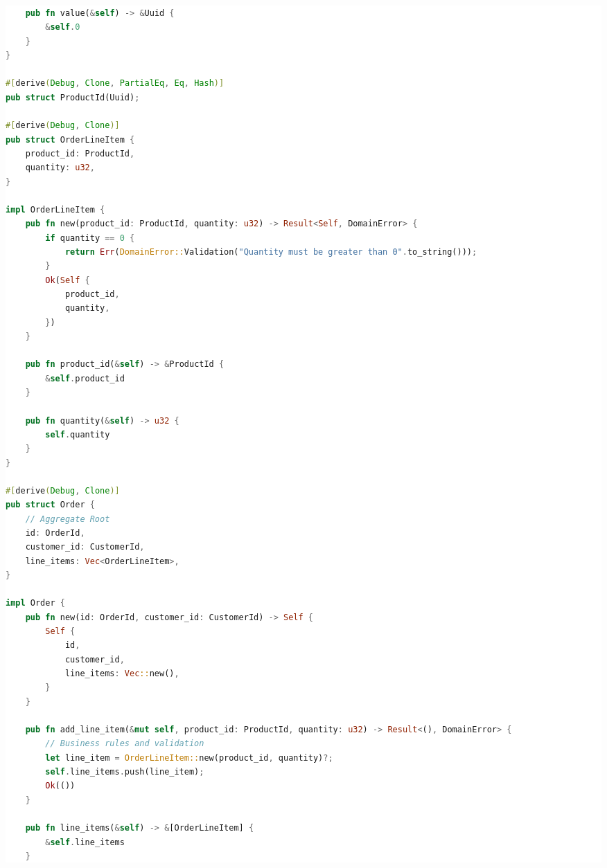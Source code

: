 ```rust
    pub fn value(&self) -> &Uuid {
        &self.0
    }
}

#[derive(Debug, Clone, PartialEq, Eq, Hash)]
pub struct ProductId(Uuid);

#[derive(Debug, Clone)]
pub struct OrderLineItem {
    product_id: ProductId,
    quantity: u32,
}

impl OrderLineItem {
    pub fn new(product_id: ProductId, quantity: u32) -> Result<Self, DomainError> {
        if quantity == 0 {
            return Err(DomainError::Validation("Quantity must be greater than 0".to_string()));
        }
        Ok(Self {
            product_id,
            quantity,
        })
    }

    pub fn product_id(&self) -> &ProductId {
        &self.product_id
    }

    pub fn quantity(&self) -> u32 {
        self.quantity
    }
}

#[derive(Debug, Clone)]
pub struct Order {
    // Aggregate Root
    id: OrderId,
    customer_id: CustomerId,
    line_items: Vec<OrderLineItem>,
}

impl Order {
    pub fn new(id: OrderId, customer_id: CustomerId) -> Self {
        Self {
            id,
            customer_id,
            line_items: Vec::new(),
        }
    }

    pub fn add_line_item(&mut self, product_id: ProductId, quantity: u32) -> Result<(), DomainError> {
        // Business rules and validation
        let line_item = OrderLineItem::new(product_id, quantity)?;
        self.line_items.push(line_item);
        Ok(())
    }

    pub fn line_items(&self) -> &[OrderLineItem] {
        &self.line_items
    }

```